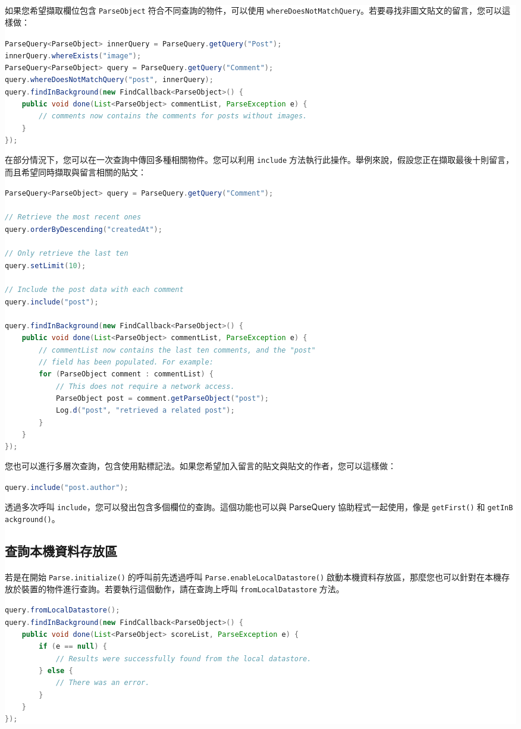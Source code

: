 如果您希望擷取欄位包含 `ParseObject` 符合不同查詢的物件，可以使用 `whereDoesNotMatchQuery`。若要尋找非圖文貼文的留言，您可以這樣做：

```java
ParseQuery<ParseObject> innerQuery = ParseQuery.getQuery("Post");
innerQuery.whereExists("image");
ParseQuery<ParseObject> query = ParseQuery.getQuery("Comment");
query.whereDoesNotMatchQuery("post", innerQuery);
query.findInBackground(new FindCallback<ParseObject>() {
    public void done(List<ParseObject> commentList, ParseException e) {
        // comments now contains the comments for posts without images.
    }
});
```

在部分情況下，您可以在一次查詢中傳回多種相關物件。您可以利用 `include` 方法執行此操作。舉例來說，假設您正在擷取最後十則留言，而且希望同時擷取與留言相關的貼文：

```java
ParseQuery<ParseObject> query = ParseQuery.getQuery("Comment");

// Retrieve the most recent ones
query.orderByDescending("createdAt");

// Only retrieve the last ten
query.setLimit(10);

// Include the post data with each comment
query.include("post");

query.findInBackground(new FindCallback<ParseObject>() {
    public void done(List<ParseObject> commentList, ParseException e) {
        // commentList now contains the last ten comments, and the "post"
        // field has been populated. For example:
        for (ParseObject comment : commentList) {
            // This does not require a network access.
            ParseObject post = comment.getParseObject("post");
            Log.d("post", "retrieved a related post");
        }
    }
});
```

您也可以進行多層次查詢，包含使用點標記法。如果您希望加入留言的貼文與貼文的作者，您可以這樣做：

```java
query.include("post.author");
```

透過多次呼叫 `include`，您可以發出包含多個欄位的查詢。這個功能也可以與 ParseQuery 協助程式一起使用，像是 `getFirst()` 和 `getInBackground()`。

## 查詢本機資料存放區

若是在開始 `Parse.initialize()` 的呼叫前先透過呼叫 `Parse.enableLocalDatastore()` 啟動本機資料存放區，那麼您也可以針對在本機存放於裝置的物件進行查詢。若要執行這個動作，請在查詢上呼叫 `fromLocalDatastore` 方法。

```java
query.fromLocalDatastore();
query.findInBackground(new FindCallback<ParseObject>() {
    public void done(List<ParseObject> scoreList, ParseException e) {
        if (e == null) {
            // Results were successfully found from the local datastore.
        } else {
            // There was an error.
        }
    }
});
```
